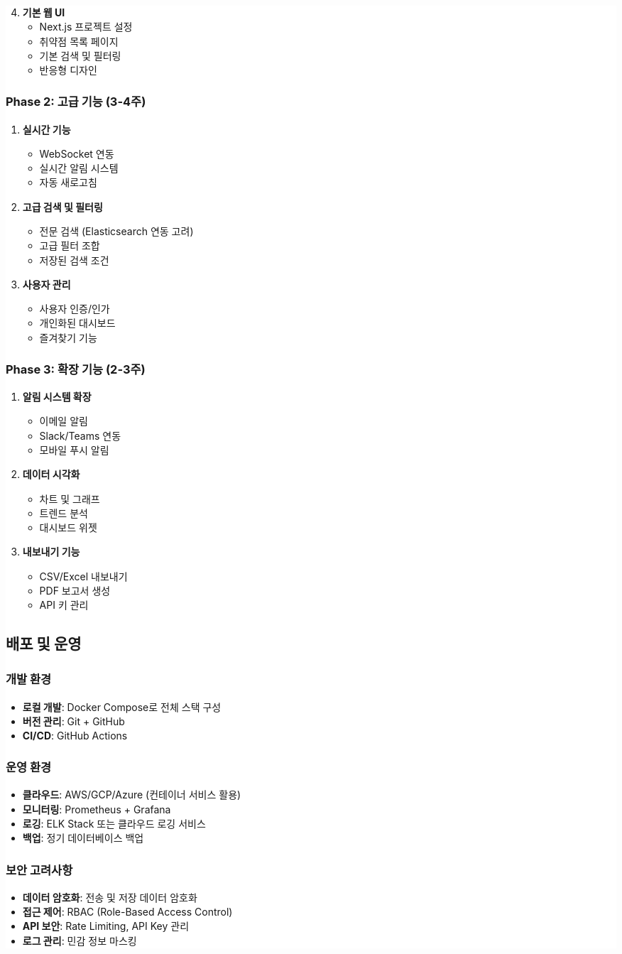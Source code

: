 4. **기본 웹 UI**
   - Next.js 프로젝트 설정
   - 취약점 목록 페이지
   - 기본 검색 및 필터링
   - 반응형 디자인

### Phase 2: 고급 기능 (3-4주)
1. **실시간 기능**
   - WebSocket 연동
   - 실시간 알림 시스템
   - 자동 새로고침

2. **고급 검색 및 필터링**
   - 전문 검색 (Elasticsearch 연동 고려)
   - 고급 필터 조합
   - 저장된 검색 조건

3. **사용자 관리**
   - 사용자 인증/인가
   - 개인화된 대시보드
   - 즐겨찾기 기능

### Phase 3: 확장 기능 (2-3주)
1. **알림 시스템 확장**
   - 이메일 알림
   - Slack/Teams 연동
   - 모바일 푸시 알림

2. **데이터 시각화**
   - 차트 및 그래프
   - 트렌드 분석
   - 대시보드 위젯

3. **내보내기 기능**
   - CSV/Excel 내보내기
   - PDF 보고서 생성
   - API 키 관리

## 배포 및 운영

### 개발 환경
- **로컬 개발**: Docker Compose로 전체 스택 구성
- **버전 관리**: Git + GitHub
- **CI/CD**: GitHub Actions

### 운영 환경
- **클라우드**: AWS/GCP/Azure (컨테이너 서비스 활용)
- **모니터링**: Prometheus + Grafana
- **로깅**: ELK Stack 또는 클라우드 로깅 서비스
- **백업**: 정기 데이터베이스 백업

### 보안 고려사항
- **데이터 암호화**: 전송 및 저장 데이터 암호화
- **접근 제어**: RBAC (Role-Based Access Control)
- **API 보안**: Rate Limiting, API Key 관리
- **로그 관리**: 민감 정보 마스킹
